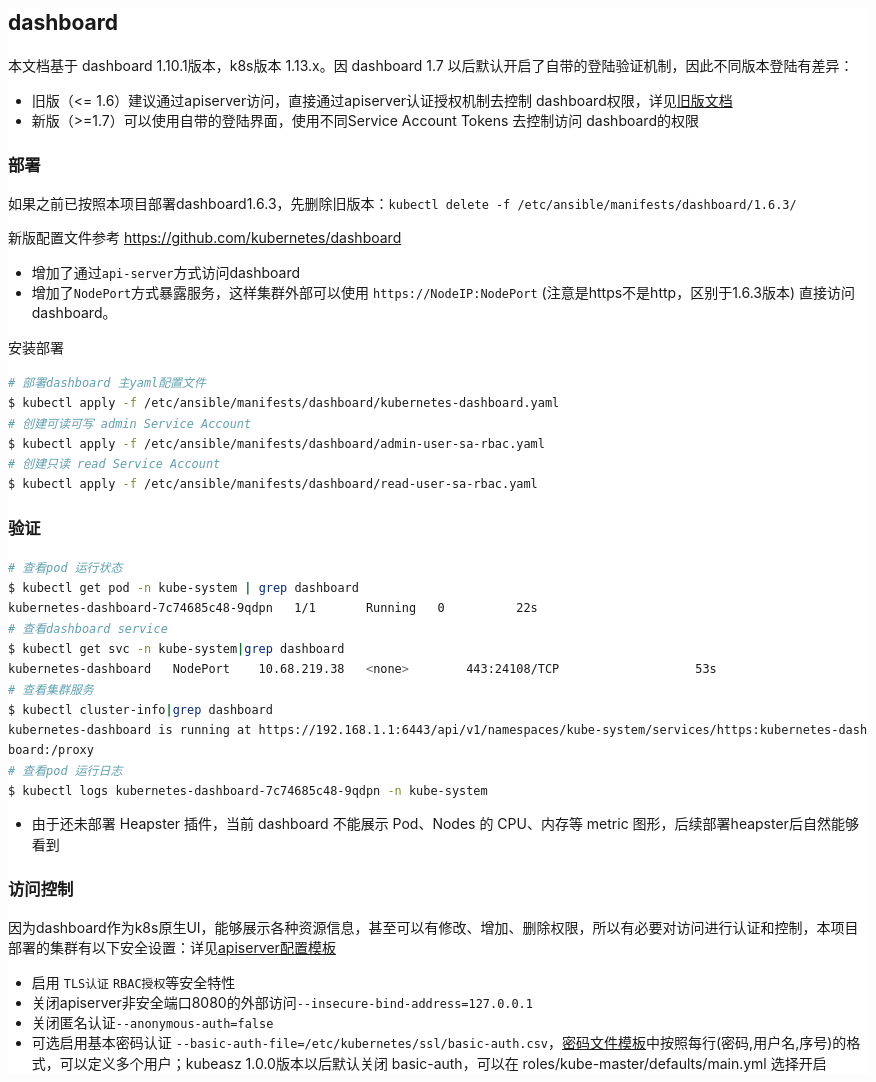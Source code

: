 ## dashboard

本文档基于 dashboard 1.10.1版本，k8s版本 1.13.x。因 dashboard 1.7
以后默认开启了自带的登陆验证机制，因此不同版本登陆有差异：

- 旧版（<= 1.6）建议通过apiserver访问，直接通过apiserver认证授权机制去控制 dashboard权限，详见[旧版文档](dashboard.1.6.3.md)
- 新版（>=1.7）可以使用自带的登陆界面，使用不同Service Account Tokens 去控制访问 dashboard的权限

### 部署
如果之前已按照本项目部署dashboard1.6.3，先删除旧版本：`kubectl delete -f /etc/ansible/manifests/dashboard/1.6.3/`

新版配置文件参考 https://github.com/kubernetes/dashboard

+ 增加了通过`api-server`方式访问dashboard
+ 增加了`NodePort`方式暴露服务，这样集群外部可以使用 `https://NodeIP:NodePort`
(注意是https不是http，区别于1.6.3版本) 直接访问 dashboard。

安装部署

```bash
# 部署dashboard 主yaml配置文件
$ kubectl apply -f /etc/ansible/manifests/dashboard/kubernetes-dashboard.yaml
# 创建可读可写 admin Service Account
$ kubectl apply -f /etc/ansible/manifests/dashboard/admin-user-sa-rbac.yaml
# 创建只读 read Service Account
$ kubectl apply -f /etc/ansible/manifests/dashboard/read-user-sa-rbac.yaml
```

### 验证

```bash
# 查看pod 运行状态
$ kubectl get pod -n kube-system | grep dashboard
kubernetes-dashboard-7c74685c48-9qdpn   1/1       Running   0          22s
# 查看dashboard service
$ kubectl get svc -n kube-system|grep dashboard
kubernetes-dashboard   NodePort    10.68.219.38   <none>        443:24108/TCP                   53s
# 查看集群服务
$ kubectl cluster-info|grep dashboard
kubernetes-dashboard is running at https://192.168.1.1:6443/api/v1/namespaces/kube-system/services/https:kubernetes-dashboard:/proxy
# 查看pod 运行日志
$ kubectl logs kubernetes-dashboard-7c74685c48-9qdpn -n kube-system
```

+ 由于还未部署 Heapster 插件，当前 dashboard 不能展示 Pod、Nodes 的 CPU、内存等 metric 图形，后续部署heapster后自然能够看到

### 访问控制

因为dashboard作为k8s原生UI，能够展示各种资源信息，甚至可以有修改、增加、删除权限，所以有必要对访问进行认证和控制，本项目部署的集群有以下安全设置：详见[apiserver配置模板](../../roles/kube-master/templates/kube-apiserver.service.j2)

+ 启用 `TLS认证` `RBAC授权`等安全特性
+ 关闭apiserver非安全端口8080的外部访问`--insecure-bind-address=127.0.0.1`
+ 关闭匿名认证`--anonymous-auth=false`
+ 可选启用基本密码认证 `--basic-auth-file=/etc/kubernetes/ssl/basic-auth.csv`，[密码文件模板](../../roles/kube-master/templates/basic-auth.csv.j2)中按照每行(密码,用户名,序号)的格式，可以定义多个用户；kubeasz 1.0.0版本以后默认关闭 basic-auth，可以在 roles/kube-master/defaults/main.yml 选择开启
